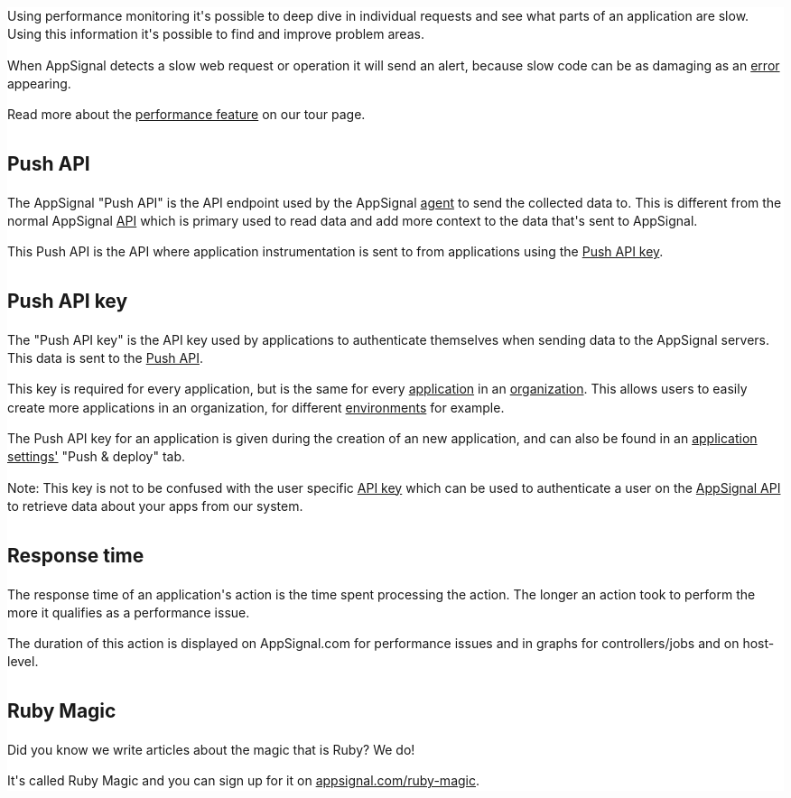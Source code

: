 Using performance monitoring it's possible to deep dive in individual requests
and see what parts of an application are slow. Using this information it's
possible to find and improve problem areas.

When AppSignal detects a slow web request or operation it will send an alert,
because slow code can be as damaging as an [error](#errors) appearing.

Read more about the [performance
feature](https://appsignal.com/for/performance) on our tour page.

## Push API

The AppSignal "Push API" is the API endpoint used by the AppSignal
[agent](#agent) to send the collected data to. This is different from the
normal AppSignal [API](#api) which is primary used to read data and add more
context to the data that's sent to AppSignal.

This Push API is the API where application instrumentation is sent to from
applications using the [Push API key](#push-api-key).

## Push API key

The "Push API key" is the API key used by applications to authenticate
themselves when sending data to the AppSignal servers. This data is sent to the
[Push API](#push-api).

This key is required for every application, but is the same for every
[application](#applications) in an [organization](#organizations). This allows
users to easily create more applications in an organization, for different
[environments](#environments) for example.

The Push API key for an application is given during the creation of an new
application, and can also be found in an [application
settings'](/application/settings.html#push-amp-deploy) "Push & deploy" tab.

Note: This key is not to be confused with the user specific [API key](#api-key)
which can be used to authenticate a user on the [AppSignal API](/api) to
retrieve data about your apps from our system.

## Response time

The response time of an application's action is the time spent processing the
action. The longer an action took to perform the more it qualifies as a
performance issue.

The duration of this action is displayed on AppSignal.com for
performance issues and in graphs for controllers/jobs and on host-level.

## Ruby Magic

Did you know we write articles about the magic that is Ruby? We do!

It's called Ruby Magic and you can sign up for it on
[appsignal.com/ruby-magic](https://appsignal.com/ruby-magic).
